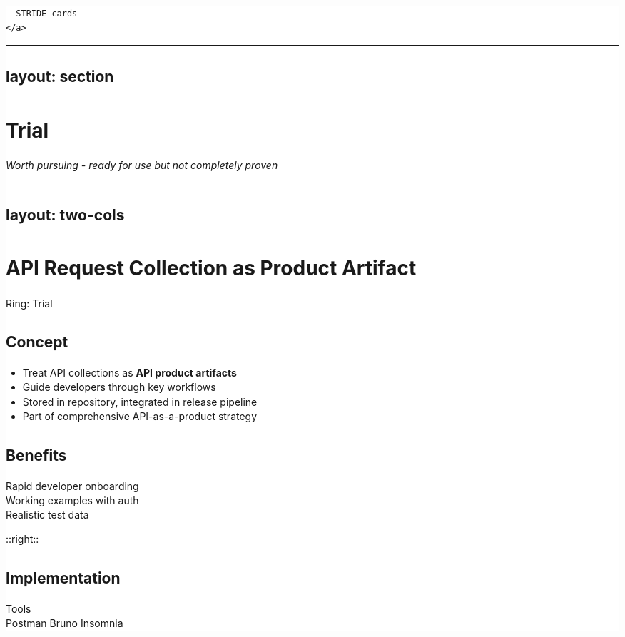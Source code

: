       STRIDE cards
    </a>
</div>


---
layout: section
---

# Trial
*Worth pursuing - ready for use but not completely proven*

---
layout: two-cols
---

# API Request Collection as Product Artifact
<div class="text-sm opacity-60 mb-4">Ring: Trial</div>

## Concept
- Treat API collections as **API product artifacts**
- Guide developers through key workflows
- Stored in repository, integrated in release pipeline
- Part of comprehensive API-as-a-product strategy

## Benefits
<div class="space-y-2 mt-4">
  <div class="flex items-center gap-2">
    <carbon-rocket class="text-blue-500" />
    <span class="text-sm">Rapid developer onboarding</span>
  </div>
  <div class="flex items-center gap-2">
    <carbon-code class="text-green-500" />
    <span class="text-sm">Working examples with auth</span>
  </div>
  <div class="flex items-center gap-2">
    <carbon-data-base class="text-purple-500" />
    <span class="text-sm">Realistic test data</span>
  </div>
</div>

::right::

<div class="text-sm mt-32 opacity-80">
</div>

## Implementation
<div class="space-y-4">
  <div class="p-4 bg-blue-50 rounded-lg">
    <div class="font-semibold text-blue-800 mb-2">Tools</div>
    <div class="flex gap-2">
      <span class="px-2 py-1 bg-blue-200 rounded text-xs">Postman</span>
      <span class="px-2 py-1 bg-green-200 rounded text-xs">Bruno</span>
      <span class="px-2 py-1 bg-purple-200 rounded text-xs">Insomnia</span>
    </div>
  </div>
  
